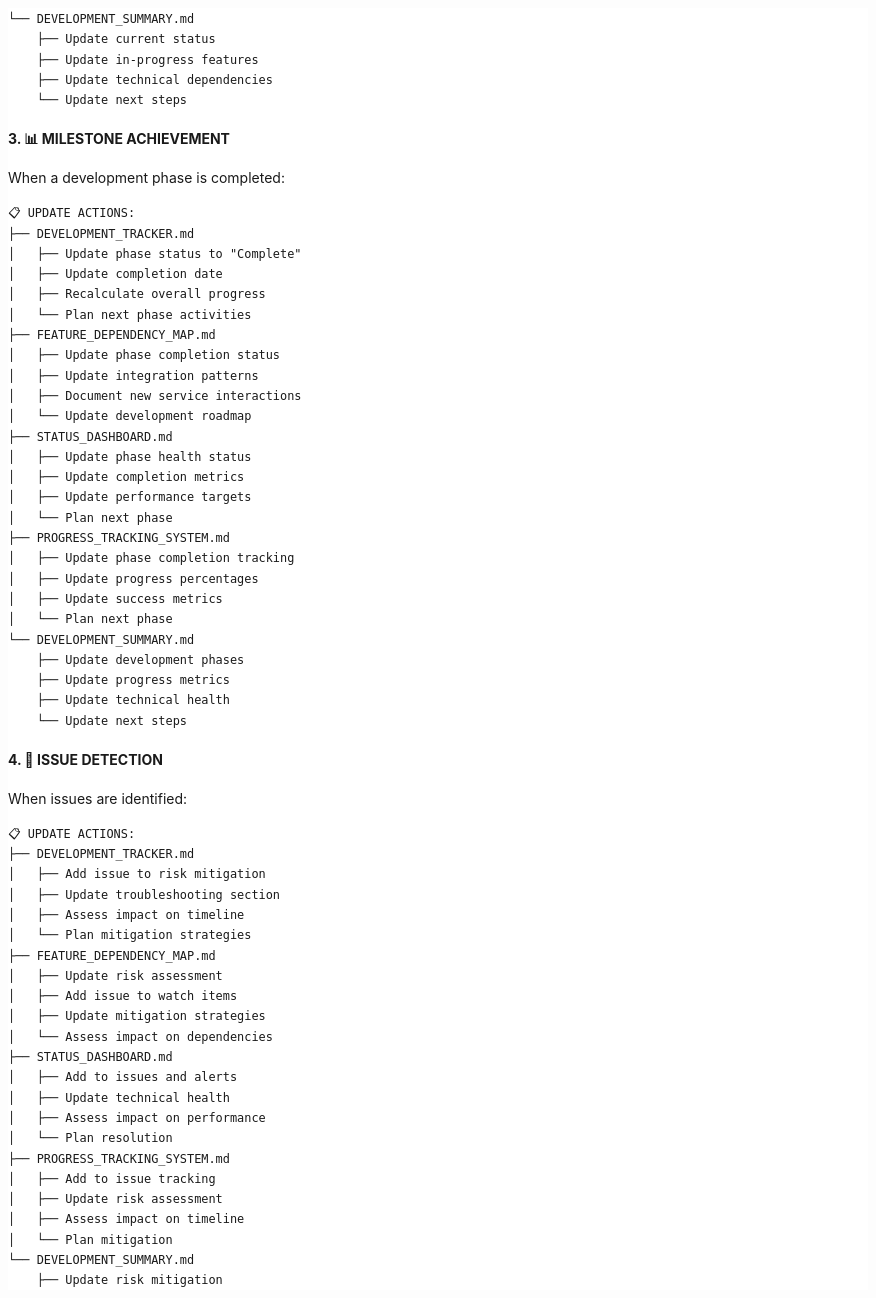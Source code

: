 ```
└── DEVELOPMENT_SUMMARY.md
    ├── Update current status
    ├── Update in-progress features
    ├── Update technical dependencies
    └── Update next steps
```

#### **3. 📊 MILESTONE ACHIEVEMENT**
When a development phase is completed:
```
📋 UPDATE ACTIONS:
├── DEVELOPMENT_TRACKER.md
│   ├── Update phase status to "Complete"
│   ├── Update completion date
│   ├── Recalculate overall progress
│   └── Plan next phase activities
├── FEATURE_DEPENDENCY_MAP.md
│   ├── Update phase completion status
│   ├── Update integration patterns
│   ├── Document new service interactions
│   └── Update development roadmap
├── STATUS_DASHBOARD.md
│   ├── Update phase health status
│   ├── Update completion metrics
│   ├── Update performance targets
│   └── Plan next phase
├── PROGRESS_TRACKING_SYSTEM.md
│   ├── Update phase completion tracking
│   ├── Update progress percentages
│   ├── Update success metrics
│   └── Plan next phase
└── DEVELOPMENT_SUMMARY.md
    ├── Update development phases
    ├── Update progress metrics
    ├── Update technical health
    └── Update next steps
```

#### **4. 🚨 ISSUE DETECTION**
When issues are identified:
```
📋 UPDATE ACTIONS:
├── DEVELOPMENT_TRACKER.md
│   ├── Add issue to risk mitigation
│   ├── Update troubleshooting section
│   ├── Assess impact on timeline
│   └── Plan mitigation strategies
├── FEATURE_DEPENDENCY_MAP.md
│   ├── Update risk assessment
│   ├── Add issue to watch items
│   ├── Update mitigation strategies
│   └── Assess impact on dependencies
├── STATUS_DASHBOARD.md
│   ├── Add to issues and alerts
│   ├── Update technical health
│   ├── Assess impact on performance
│   └── Plan resolution
├── PROGRESS_TRACKING_SYSTEM.md
│   ├── Add to issue tracking
│   ├── Update risk assessment
│   ├── Assess impact on timeline
│   └── Plan mitigation
└── DEVELOPMENT_SUMMARY.md
    ├── Update risk mitigation
```